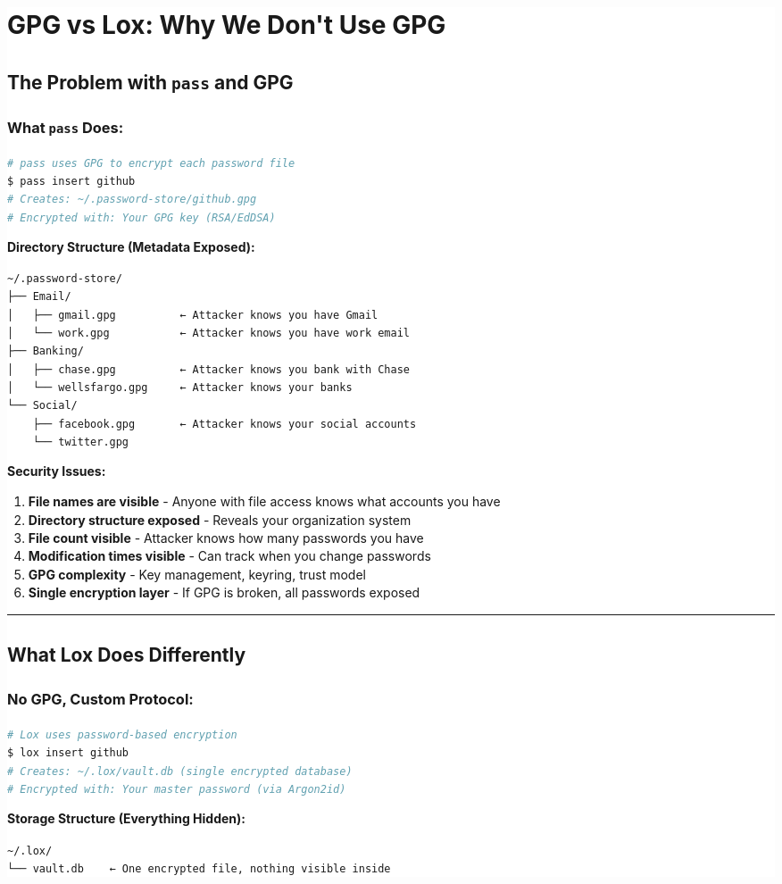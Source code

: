 # GPG vs Lox: Why We Don't Use GPG

## The Problem with `pass` and GPG

### What `pass` Does:
```bash
# pass uses GPG to encrypt each password file
$ pass insert github
# Creates: ~/.password-store/github.gpg
# Encrypted with: Your GPG key (RSA/EdDSA)
```

**Directory Structure (Metadata Exposed):**
```
~/.password-store/
├── Email/
│   ├── gmail.gpg          ← Attacker knows you have Gmail
│   └── work.gpg           ← Attacker knows you have work email
├── Banking/
│   ├── chase.gpg          ← Attacker knows you bank with Chase
│   └── wellsfargo.gpg     ← Attacker knows your banks
└── Social/
    ├── facebook.gpg       ← Attacker knows your social accounts
    └── twitter.gpg
```

**Security Issues:**
1. **File names are visible** - Anyone with file access knows what accounts you have
2. **Directory structure exposed** - Reveals your organization system
3. **File count visible** - Attacker knows how many passwords you have
4. **Modification times visible** - Can track when you change passwords
5. **GPG complexity** - Key management, keyring, trust model
6. **Single encryption layer** - If GPG is broken, all passwords exposed

---

## What Lox Does Differently

### No GPG, Custom Protocol:
```bash
# Lox uses password-based encryption
$ lox insert github
# Creates: ~/.lox/vault.db (single encrypted database)
# Encrypted with: Your master password (via Argon2id)
```

**Storage Structure (Everything Hidden):**
```
~/.lox/
└── vault.db    ← One encrypted file, nothing visible inside
```
